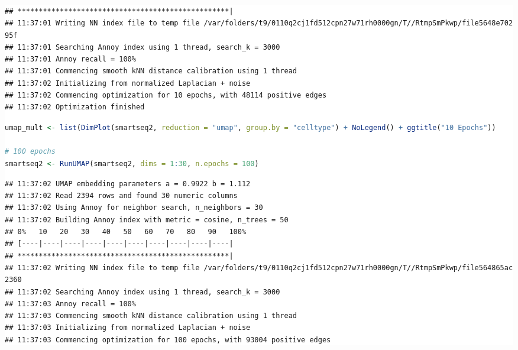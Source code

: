     ## **************************************************|
    ## 11:37:01 Writing NN index file to temp file /var/folders/t9/0110q2cj1fd512cpn27w71rh0000gn/T//RtmpSmPkwp/file5648e70295f
    ## 11:37:01 Searching Annoy index using 1 thread, search_k = 3000
    ## 11:37:01 Annoy recall = 100%
    ## 11:37:01 Commencing smooth kNN distance calibration using 1 thread
    ## 11:37:02 Initializing from normalized Laplacian + noise
    ## 11:37:02 Commencing optimization for 10 epochs, with 48114 positive edges
    ## 11:37:02 Optimization finished

``` r
umap_mult <- list(DimPlot(smartseq2, reduction = "umap", group.by = "celltype") + NoLegend() + ggtitle("10 Epochs"))

# 100 epochs
smartseq2 <- RunUMAP(smartseq2, dims = 1:30, n.epochs = 100)
```

    ## 11:37:02 UMAP embedding parameters a = 0.9922 b = 1.112
    ## 11:37:02 Read 2394 rows and found 30 numeric columns
    ## 11:37:02 Using Annoy for neighbor search, n_neighbors = 30
    ## 11:37:02 Building Annoy index with metric = cosine, n_trees = 50
    ## 0%   10   20   30   40   50   60   70   80   90   100%
    ## [----|----|----|----|----|----|----|----|----|----|
    ## **************************************************|
    ## 11:37:02 Writing NN index file to temp file /var/folders/t9/0110q2cj1fd512cpn27w71rh0000gn/T//RtmpSmPkwp/file564865ac2360
    ## 11:37:02 Searching Annoy index using 1 thread, search_k = 3000
    ## 11:37:03 Annoy recall = 100%
    ## 11:37:03 Commencing smooth kNN distance calibration using 1 thread
    ## 11:37:03 Initializing from normalized Laplacian + noise
    ## 11:37:03 Commencing optimization for 100 epochs, with 93004 positive edges